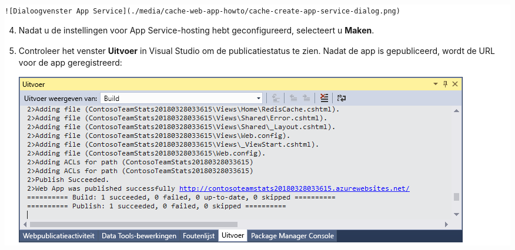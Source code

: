     ![Dialoogvenster App Service](./media/cache-web-app-howto/cache-create-app-service-dialog.png)

4. Nadat u de instellingen voor App Service-hosting hebt geconfigureerd, selecteert u **Maken**.

5. Controleer het venster **Uitvoer** in Visual Studio om de publicatiestatus te zien. Nadat de app is gepubliceerd, wordt de URL voor de app geregistreerd:

    ![Publicatie-uitvoer](./media/cache-web-app-howto/cache-publishing-output.png)
